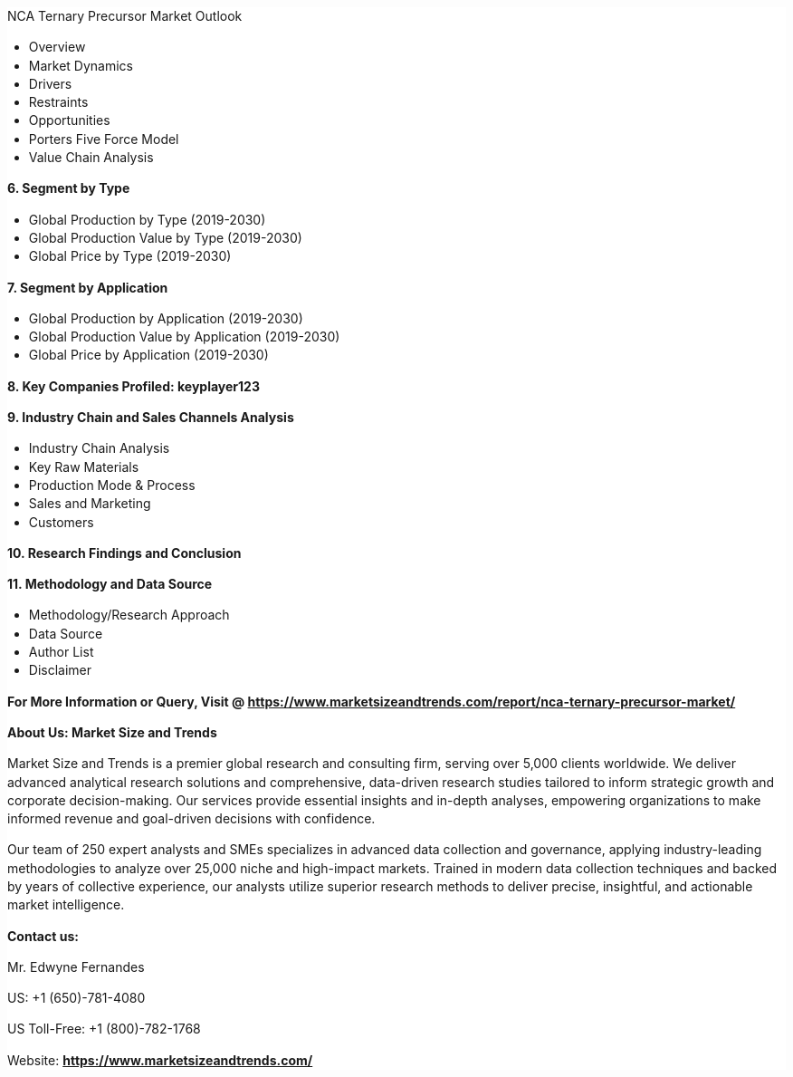 NCA Ternary Precursor Market Outlook</strong></p><ul><li>Overview</li><li>Market Dynamics</li><li>Drivers</li><li>Restraints</li><li>Opportunities</li><li>Porters Five Force Model</li><li>Value Chain Analysis&nbsp;</li></ul><p><strong>6. Segment by Type</strong></p><ul><li>Global Production by Type (2019-2030)</li><li>Global Production Value by Type (2019-2030)</li><li>Global Price by Type (2019-2030)</li></ul><p><strong>7. Segment by Application</strong></p><ul><li>Global Production by Application (2019-2030)</li><li>Global Production Value by Application (2019-2030)</li><li>Global Price by Application (2019-2030)</li></ul><p><strong>8. Key Companies Profiled: keyplayer123</strong></p><p><strong>9. Industry Chain and Sales Channels Analysis</strong></p><ul><li>Industry Chain Analysis</li><li>Key Raw Materials</li><li>Production Mode &amp; Process</li><li>Sales and Marketing</li><li>Customers</li></ul><p><strong>10. Research Findings and Conclusion</strong></p><p><strong>11. Methodology and Data Source</strong></p><ul><li>Methodology/Research Approach</li><li>Data Source</li><li>Author List</li><li>Disclaimer</li></ul></p><p><strong>For More Information or Query, Visit @ <a href="https://www.marketsizeandtrends.com/report/nca-ternary-precursor-market/">https://www.marketsizeandtrends.com/report/nca-ternary-precursor-market/</a></strong></p><p><strong>About Us: Market Size and Trends</strong></p><p>Market Size and Trends is a premier global research and consulting firm, serving over 5,000 clients worldwide. We deliver advanced analytical research solutions and comprehensive, data-driven research studies tailored to inform strategic growth and corporate decision-making. Our services provide essential insights and in-depth analyses, empowering organizations to make informed revenue and goal-driven decisions with confidence.</p><p>Our team of 250 expert analysts and SMEs specializes in advanced data collection and governance, applying industry-leading methodologies to analyze over 25,000 niche and high-impact markets. Trained in modern data collection techniques and backed by years of collective experience, our analysts utilize superior research methods to deliver precise, insightful, and actionable market intelligence.</p><p><strong>Contact us:</strong></p><p>Mr. Edwyne Fernandes</p><p>US: +1 (650)-781-4080</p><p>US Toll-Free: +1 (800)-782-1768</p><p>Website: <strong><a href="https://www.marketsizeandtrends.com/">https://www.marketsizeandtrends.com/</a></strong></p>
